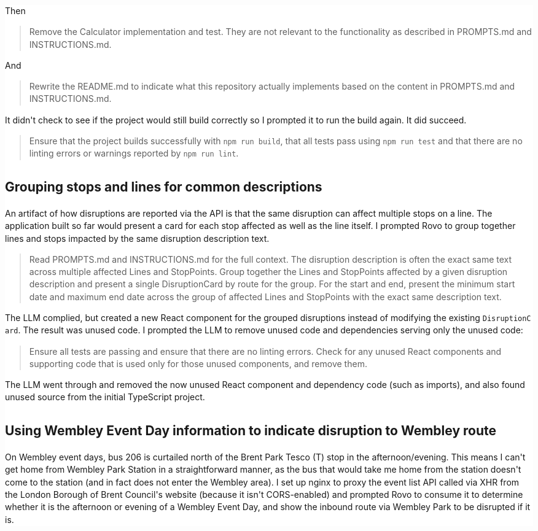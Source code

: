 Then

>Remove the Calculator implementation and test. They are not relevant to the
>functionality as described in PROMPTS.md and INSTRUCTIONS.md.

And

>Rewrite the README.md to indicate what this repository actually implements
>based on the content in PROMPTS.md and INSTRUCTIONS.md.

It didn't check to see if the project would still build correctly so I
prompted it to run the build again. It did succeed.

>Ensure that the project builds successfully with `npm run build`,
>that all tests pass using `npm run test` and that there are no
>linting errors or warnings reported by `npm run lint`.

## Grouping stops and lines for common descriptions

An artifact of how disruptions are reported via the API is that the same
disruption can affect multiple stops on a line. The application built so far
would present a card for each stop affected as well as the line itself. I
prompted Rovo to group together lines and stops impacted by the same disruption
description text.

>Read PROMPTS.md and INSTRUCTIONS.md for the full context. The disruption
>description is often the exact same text across multiple affected Lines and
>StopPoints. Group together the Lines and StopPoints affected by a given
>disruption description and present a single DisruptionCard by route for the
>group. For the start and end, present the minimum start date and maximum end
>date across the group of affected Lines and StopPoints with the exact same
>description text.

The LLM complied, but created a new React component for the grouped disruptions
instead of modifying the existing `DisruptionCard`. The result was unused
code. I prompted the LLM to remove unused code and dependencies serving only
the unused code:

>Ensure all tests are passing and ensure that there are no linting
>errors. Check for any unused React components and supporting code that is used
>only for those unused components, and remove them.

The LLM went through and removed the now unused React component and dependency
code (such as imports), and also found unused source from the initial
TypeScript project.

## Using Wembley Event Day information to indicate disruption to Wembley route

On Wembley event days, bus 206 is curtailed north of the Brent Park Tesco (T)
stop in the afternoon/evening. This means I can't get home from Wembley Park
Station in a straightforward manner, as the bus that would take me home from
the station doesn't come to the station (and in fact does not enter the Wembley
area). I set up nginx to proxy the event list API called via XHR from the
London Borough of Brent Council's website (because it isn't CORS-enabled) and
prompted Rovo to consume it to determine whether it is the afternoon or evening
of a Wembley Event Day, and show the inbound route via Wembley Park to be
disrupted if it is.
